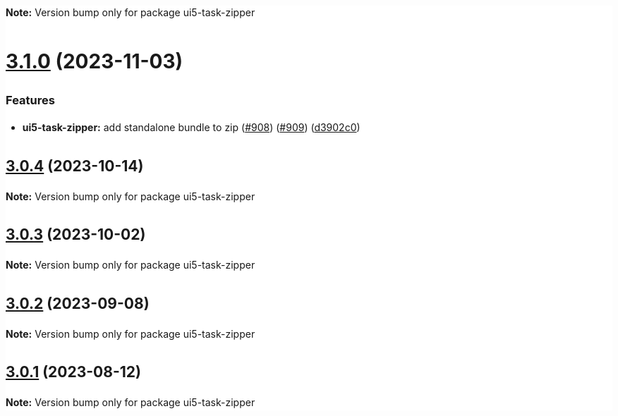 **Note:** Version bump only for package ui5-task-zipper





# [3.1.0](https://github.com/ui5-community/ui5-ecosystem-showcase/compare/ui5-task-zipper@3.0.4...ui5-task-zipper@3.1.0) (2023-11-03)


### Features

* **ui5-task-zipper:** add standalone bundle to zip ([#908](https://github.com/ui5-community/ui5-ecosystem-showcase/issues/908)) ([#909](https://github.com/ui5-community/ui5-ecosystem-showcase/issues/909)) ([d3902c0](https://github.com/ui5-community/ui5-ecosystem-showcase/commit/d3902c0e49fad5c0b1296f6c911d198c818f0361))





## [3.0.4](https://github.com/ui5-community/ui5-ecosystem-showcase/compare/ui5-task-zipper@3.0.3...ui5-task-zipper@3.0.4) (2023-10-14)

**Note:** Version bump only for package ui5-task-zipper





## [3.0.3](https://github.com/ui5-community/ui5-ecosystem-showcase/compare/ui5-task-zipper@3.0.2...ui5-task-zipper@3.0.3) (2023-10-02)

**Note:** Version bump only for package ui5-task-zipper





## [3.0.2](https://github.com/ui5-community/ui5-ecosystem-showcase/compare/ui5-task-zipper@3.0.1...ui5-task-zipper@3.0.2) (2023-09-08)

**Note:** Version bump only for package ui5-task-zipper





## [3.0.1](https://github.com/ui5-community/ui5-ecosystem-showcase/compare/ui5-task-zipper@3.0.0...ui5-task-zipper@3.0.1) (2023-08-12)

**Note:** Version bump only for package ui5-task-zipper


